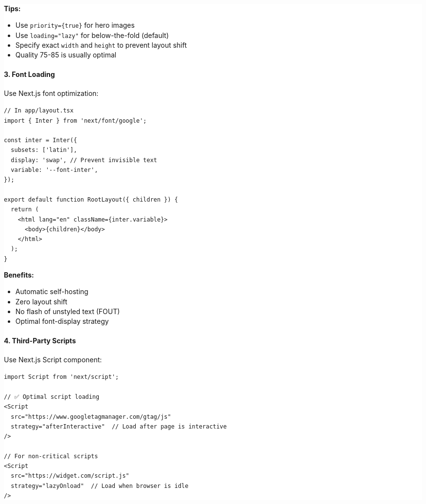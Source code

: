 **Tips:**
- Use `priority={true}` for hero images
- Use `loading="lazy"` for below-the-fold (default)
- Specify exact `width` and `height` to prevent layout shift
- Quality 75-85 is usually optimal

#### 3. Font Loading

Use Next.js font optimization:

```tsx
// In app/layout.tsx
import { Inter } from 'next/font/google';

const inter = Inter({
  subsets: ['latin'],
  display: 'swap', // Prevent invisible text
  variable: '--font-inter',
});

export default function RootLayout({ children }) {
  return (
    <html lang="en" className={inter.variable}>
      <body>{children}</body>
    </html>
  );
}
```

**Benefits:**
- Automatic self-hosting
- Zero layout shift
- No flash of unstyled text (FOUT)
- Optimal font-display strategy

#### 4. Third-Party Scripts

Use Next.js Script component:

```tsx
import Script from 'next/script';

// ✅ Optimal script loading
<Script 
  src="https://www.googletagmanager.com/gtag/js"
  strategy="afterInteractive"  // Load after page is interactive
/>

// For non-critical scripts
<Script 
  src="https://widget.com/script.js"
  strategy="lazyOnload"  // Load when browser is idle
/>
```
